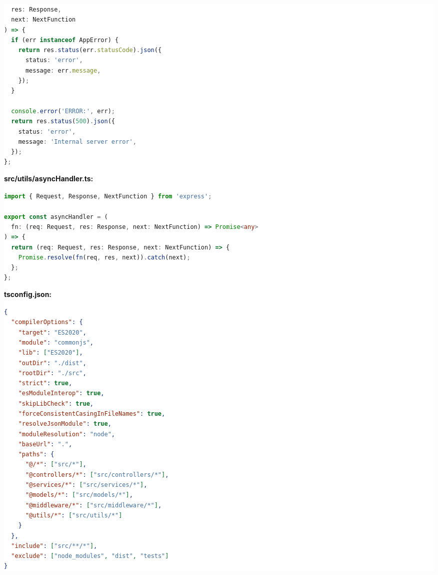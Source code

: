 ```typescript
  res: Response,
  next: NextFunction
) => {
  if (err instanceof AppError) {
    return res.status(err.statusCode).json({
      status: 'error',
      message: err.message,
    });
  }

  console.error('ERROR:', err);
  return res.status(500).json({
    status: 'error',
    message: 'Internal server error',
  });
};
```

**src/utils/asyncHandler.ts:**
```typescript
import { Request, Response, NextFunction } from 'express';

export const asyncHandler = (
  fn: (req: Request, res: Response, next: NextFunction) => Promise<any>
) => {
  return (req: Request, res: Response, next: NextFunction) => {
    Promise.resolve(fn(req, res, next)).catch(next);
  };
};
```

**tsconfig.json:**
```json
{
  "compilerOptions": {
    "target": "ES2020",
    "module": "commonjs",
    "lib": ["ES2020"],
    "outDir": "./dist",
    "rootDir": "./src",
    "strict": true,
    "esModuleInterop": true,
    "skipLibCheck": true,
    "forceConsistentCasingInFileNames": true,
    "resolveJsonModule": true,
    "moduleResolution": "node",
    "baseUrl": ".",
    "paths": {
      "@/*": ["src/*"],
      "@controllers/*": ["src/controllers/*"],
      "@services/*": ["src/services/*"],
      "@models/*": ["src/models/*"],
      "@middleware/*": ["src/middleware/*"],
      "@utils/*": ["src/utils/*"]
    }
  },
  "include": ["src/**/*"],
  "exclude": ["node_modules", "dist", "tests"]
}
```
